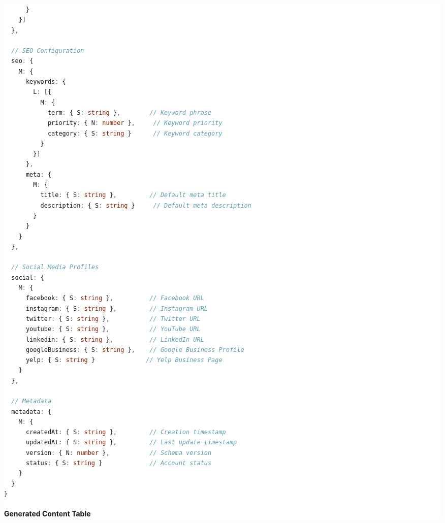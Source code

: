 ```typescript
      }
    }]
  },

  // SEO Configuration
  seo: {
    M: {
      keywords: {
        L: [{
          M: {
            term: { S: string },        // Keyword phrase
            priority: { N: number },     // Keyword priority
            category: { S: string }      // Keyword category
          }
        }]
      },
      meta: {
        M: {
          title: { S: string },         // Default meta title
          description: { S: string }     // Default meta description
        }
      }
    }
  },

  // Social Media Profiles
  social: {
    M: {
      facebook: { S: string },          // Facebook URL
      instagram: { S: string },         // Instagram URL
      twitter: { S: string },           // Twitter URL
      youtube: { S: string },           // YouTube URL
      linkedin: { S: string },          // LinkedIn URL
      googleBusiness: { S: string },    // Google Business Profile
      yelp: { S: string }              // Yelp Business Page
    }
  },

  // Metadata
  metadata: {
    M: {
      createdAt: { S: string },         // Creation timestamp
      updatedAt: { S: string },         // Last update timestamp
      version: { N: number },           // Schema version
      status: { S: string }             // Account status
    }
  }
}
```

#### Generated Content Table
